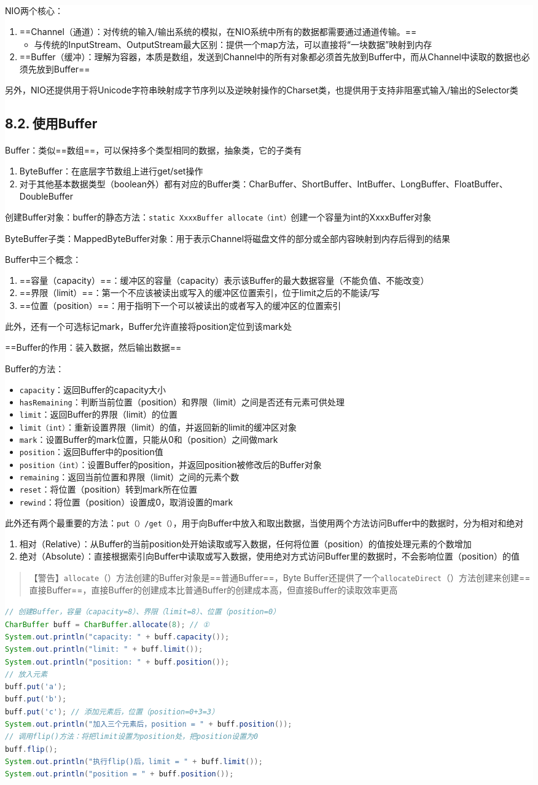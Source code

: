 NIO两个核心：

1. ==Channel（通道）：对传统的输入/输出系统的模拟，在NIO系统中所有的数据都需要通过通道传输。==
   - 与传统的InputStream、OutputStream最大区别：提供一个map方法，可以直接将“一块数据”映射到内存
2. ==Buffer（缓冲）：理解为容器，本质是数组，发送到Channel中的所有对象都必须首先放到Buffer中，而从Channel中读取的数据也必须先放到Buffer==

另外，NIO还提供用于将Unicode字符串映射成字节序列以及逆映射操作的Charset类，也提供用于支持非阻塞式输入/输出的Selector类



## 8.2. 使用Buffer

Buffer：类似==数组==，可以保持多个类型相同的数据，抽象类，它的子类有

1. ByteBuffer：在底层字节数组上进行get/set操作
2. 对于其他基本数据类型（boolean外）都有对应的Buffer类：CharBuffer、ShortBuffer、IntBuffer、LongBuffer、FloatBuffer、DoubleBuffer



创建Buffer对象：buffer的静态方法：`static XxxxBuffer allocate（int）`创建一个容量为int的XxxxBuffer对象

ByteBuffer子类：MappedByteBuffer对象：用于表示Channel将磁盘文件的部分或全部内容映射到内存后得到的结果



Buffer中三个概念：

1. ==容量（capacity）==：缓冲区的容量（capacity）表示该Buffer的最大数据容量（不能负值、不能改变）
2. ==界限（limit）==：第一个不应该被读出或写入的缓冲区位置索引，位于limit之后的不能读/写
3. ==位置（position）==：用于指明下一个可以被读出的或者写入的缓冲区的位置索引

此外，还有一个可选标记mark，Buffer允许直接将position定位到该mark处



==Buffer的作用：装入数据，然后输出数据==

Buffer的方法：

- `capacity`：返回Buffer的capacity大小
- `hasRemaining`：判断当前位置（position）和界限（limit）之间是否还有元素可供处理
- `limit`：返回Buffer的界限（limit）的位置
- `limit（int）`：重新设置界限（limit）的值，并返回新的limit的缓冲区对象
- `mark`：设置Buffer的mark位置，只能从0和（position）之间做mark
- `position`：返回Buffer中的position值
- `position（int）`：设置Buffer的position，并返回position被修改后的Buffer对象
- `remaining`：返回当前位置和界限（limit）之间的元素个数
- `reset`：将位置（position）转到mark所在位置
- `rewind`：将位置（position）设置成0，取消设置的mark

此外还有两个最重要的方法：`put（）/get（）`，用于向Buffer中放入和取出数据，当使用两个方法访问Buffer中的数据时，分为相对和绝对

1. 相对（Relative）：从Buffer的当前position处开始读取或写入数据，任何将位置（position）的值按处理元素的个数增加
2. 绝对（Absolute）：直接根据索引向Buffer中读取或写入数据，使用绝对方式访问Buffer里的数据时，不会影响位置（position）的值

> 【警告】`allocate`（）方法创建的Buffer对象是==普通Buffer==，Byte Buffer还提供了一个`allocateDirect`（）方法创建来创建==直接Buffer==，直接Buffer的创建成本比普通Buffer的创建成本高，但直接Buffer的读取效率更高

```Java
// 创建Buffer，容量（capacity=8）、界限（limit=8）、位置（position=0）
CharBuffer buff = CharBuffer.allocate(8); // ①
System.out.println("capacity: " + buff.capacity());
System.out.println("limit: " + buff.limit());
System.out.println("position: " + buff.position());
// 放入元素
buff.put('a');
buff.put('b');
buff.put('c'); // 添加元素后，位置（position=0+3=3）
System.out.println("加入三个元素后，position = " + buff.position());
// 调用flip()方法：将把limit设置为position处，把position设置为0
buff.flip(); 
System.out.println("执行flip()后，limit = " + buff.limit());
System.out.println("position = " + buff.position());
```